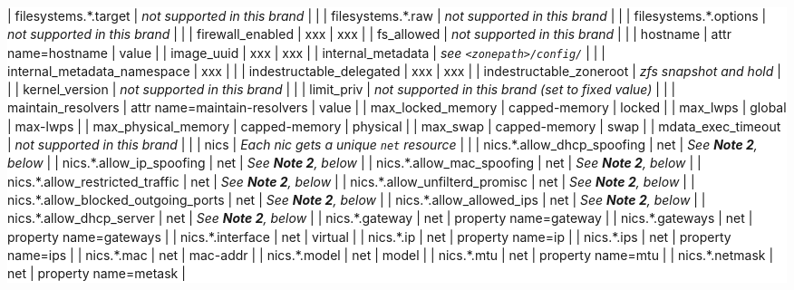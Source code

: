 | filesystems.\*.target | *not supported in this brand* |               |
| filesystems.\*.raw    | *not supported in this brand* |               |
| filesystems.\*.options | *not supported in this brand* |              |
| firewall_enabled      | xxx                           | xxx           |
| fs_allowed            | *not supported in this brand* |               |
| hostname              | attr name=hostname            | value         |
| image_uuid            | xxx                           | xxx           |
| internal_metadata     | *see `<zonepath>/config/`*    |               |
| internal_metadata_namespace | xxx                     |               |
| indestructable_delegated | xxx                        | xxx           |
| indestructable_zoneroot | *zfs snapshot and hold*     |               |
| kernel_version        | *not supported in this brand* |               |
| limit_priv            | *not supported in this brand (set to fixed value)* | |
| maintain_resolvers    | attr name=maintain-resolvers  | value         |
| max_locked_memory     | capped-memory                 | locked        |
| max_lwps              | global                        | max-lwps      |
| max_physical_memory   | capped-memory                 | physical      |
| max_swap              | capped-memory                 | swap          |
| mdata_exec_timeout    | *not supported in this brand* |               |
| nics                  | *Each nic gets a unique `net` resource* |     |
| nics.\*.allow_dhcp_spoofing           | net           | *See **Note 2**, below* |
| nics.\*.allow_ip_spoofing             | net           | *See **Note 2**, below* |
| nics.\*.allow_mac_spoofing            | net           | *See **Note 2**, below* |
| nics.\*.allow_restricted_traffic      | net           | *See **Note 2**, below* |
| nics.\*.allow_unfilterd_promisc       | net           | *See **Note 2**, below* |
| nics.\*.allow_blocked_outgoing_ports  | net           | *See **Note 2**, below* |
| nics.\*.allow_allowed_ips             | net           | *See **Note 2**, below* |
| nics.\*.allow_dhcp_server             | net           | *See **Note 2**, below* |
| nics.\*.gateway       | net                           | property name=gateway   |
| nics.\*.gateways      | net                           | property name=gateways  |
| nics.\*.interface     | net                           | virtual                 |
| nics.\*.ip            | net                           | property name=ip        |
| nics.\*.ips           | net                           | property name=ips       |
| nics.\*.mac           | net                           | mac-addr                |
| nics.\*.model         | net                           | model                   |
| nics.\*.mtu           | net                           | property name=mtu       |
| nics.\*.netmask       | net                           | property name=metask    |
